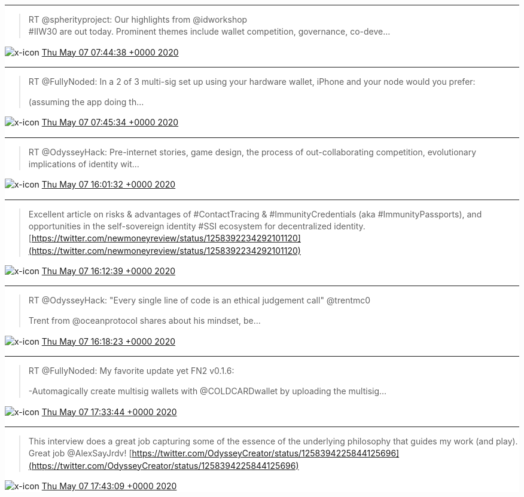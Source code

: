 ----

> RT @spherityproject: Our highlights from @idworkshop  
> #IIW30 are out today. Prominent themes include wallet competition, governance, co-deve…

<img src="{{ site.url }}{{ site.baseurl }}/assets/images/media/tweet.ico" alt="x-icon" width="30" /> [Thu May 07 07:44:38 +0000 2020](https://twitter.com/ChristopherA/status/1258301702786084864)

----

> RT @FullyNoded: In a 2 of 3 multi-sig set up using your hardware wallet, iPhone and your node would you prefer:  
>   
> (assuming the app doing th…

<img src="{{ site.url }}{{ site.baseurl }}/assets/images/media/tweet.ico" alt="x-icon" width="30" /> [Thu May 07 07:45:34 +0000 2020](https://twitter.com/ChristopherA/status/1258301935670538240)

----

> RT @OdysseyHack: Pre-internet stories, game design, the process of out-collaborating competition, evolutionary implications of identity wit…

<img src="{{ site.url }}{{ site.baseurl }}/assets/images/media/tweet.ico" alt="x-icon" width="30" /> [Thu May 07 16:01:32 +0000 2020](https://twitter.com/ChristopherA/status/1258426749055991810)

----

> Excellent article on risks &amp; advantages of #ContactTracing &amp; #ImmunityCredentials (aka #ImmunityPassports), and opportunities in the self-sovereign identity #SSI ecosystem for decentralized identity. [https://twitter.com/newmoneyreview/status/1258392234292101120](https://twitter.com/newmoneyreview/status/1258392234292101120)

<img src="{{ site.url }}{{ site.baseurl }}/assets/images/media/tweet.ico" alt="x-icon" width="30" /> [Thu May 07 16:12:39 +0000 2020](https://twitter.com/ChristopherA/status/1258429548279984128)

----

> RT @OdysseyHack: "Every single line of code is an ethical judgement call" @trentmc0  
>   
> Trent from @oceanprotocol shares about his mindset, be…

<img src="{{ site.url }}{{ site.baseurl }}/assets/images/media/tweet.ico" alt="x-icon" width="30" /> [Thu May 07 16:18:23 +0000 2020](https://twitter.com/ChristopherA/status/1258430993137975296)

----

> RT @FullyNoded: My favorite update yet FN2 v0.1.6:  
>   
> -Automagically create multisig wallets with @COLDCARDwallet  by uploading the multisig…

<img src="{{ site.url }}{{ site.baseurl }}/assets/images/media/tweet.ico" alt="x-icon" width="30" /> [Thu May 07 17:33:44 +0000 2020](https://twitter.com/ChristopherA/status/1258449954319659008)

----

> This interview does a great job capturing some of the essence of the underlying philosophy that guides my work (and play). Great job @AlexSayJrdv! [https://twitter.com/OdysseyCreator/status/1258394225844125696](https://twitter.com/OdysseyCreator/status/1258394225844125696)

<img src="{{ site.url }}{{ site.baseurl }}/assets/images/media/tweet.ico" alt="x-icon" width="30" /> [Thu May 07 17:43:09 +0000 2020](https://twitter.com/ChristopherA/status/1258452323816243200)
